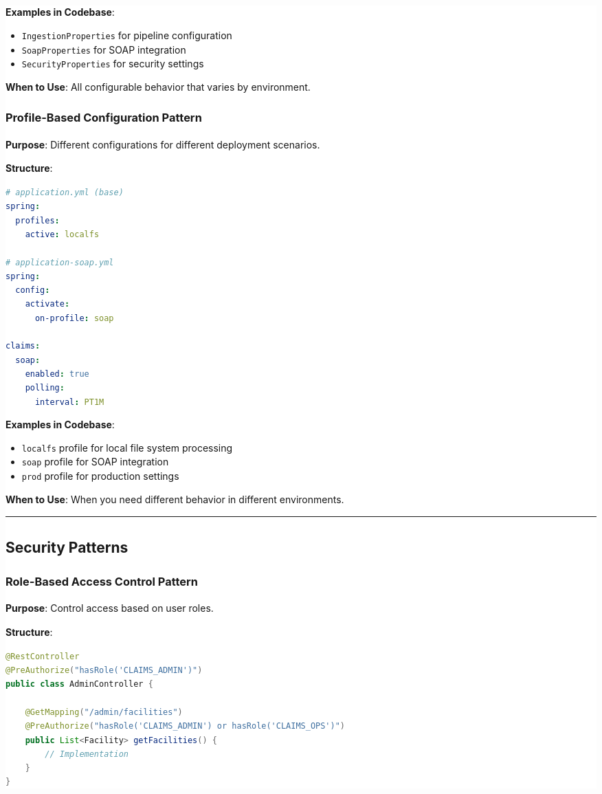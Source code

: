 **Examples in Codebase**:
- `IngestionProperties` for pipeline configuration
- `SoapProperties` for SOAP integration
- `SecurityProperties` for security settings

**When to Use**: All configurable behavior that varies by environment.

### Profile-Based Configuration Pattern

**Purpose**: Different configurations for different deployment scenarios.

**Structure**:
```yaml
# application.yml (base)
spring:
  profiles:
    active: localfs

# application-soap.yml
spring:
  config:
    activate:
      on-profile: soap

claims:
  soap:
    enabled: true
    polling:
      interval: PT1M
```

**Examples in Codebase**:
- `localfs` profile for local file system processing
- `soap` profile for SOAP integration
- `prod` profile for production settings

**When to Use**: When you need different behavior in different environments.

---

## Security Patterns

### Role-Based Access Control Pattern

**Purpose**: Control access based on user roles.

**Structure**:
```java
@RestController
@PreAuthorize("hasRole('CLAIMS_ADMIN')")
public class AdminController {
    
    @GetMapping("/admin/facilities")
    @PreAuthorize("hasRole('CLAIMS_ADMIN') or hasRole('CLAIMS_OPS')")
    public List<Facility> getFacilities() {
        // Implementation
    }
}
```
